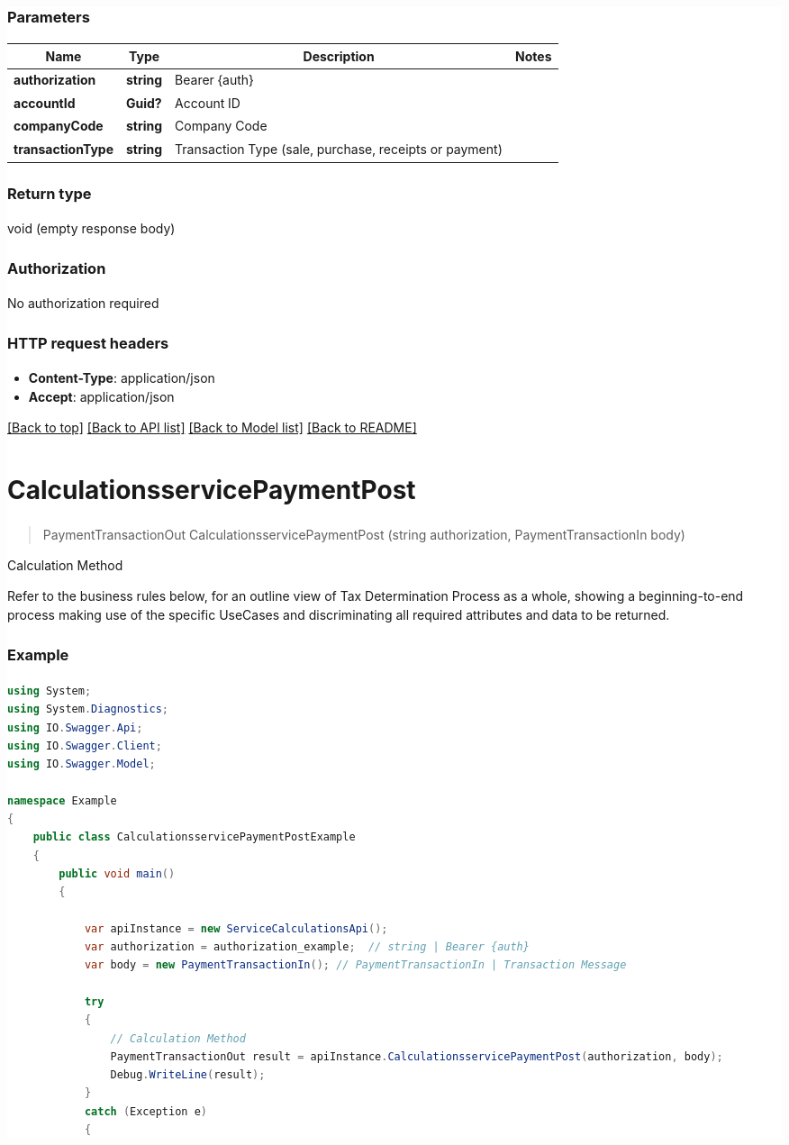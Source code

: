 ### Parameters

Name | Type | Description  | Notes
------------- | ------------- | ------------- | -------------
 **authorization** | **string**| Bearer {auth} | 
 **accountId** | **Guid?**| Account ID | 
 **companyCode** | **string**| Company Code | 
 **transactionType** | **string**| Transaction Type (sale, purchase, receipts or payment) | 

### Return type

void (empty response body)

### Authorization

No authorization required

### HTTP request headers

 - **Content-Type**: application/json
 - **Accept**: application/json

[[Back to top]](#) [[Back to API list]](../README.md#documentation-for-api-endpoints) [[Back to Model list]](../README.md#documentation-for-models) [[Back to README]](../README.md)

<a name="calculationsservicepaymentpost"></a>
# **CalculationsservicePaymentPost**
> PaymentTransactionOut CalculationsservicePaymentPost (string authorization, PaymentTransactionIn body)

Calculation Method

Refer to the business rules below, for an outline view of Tax Determination Process as a whole, showing a beginning-to-end process making use of the specific UseCases and discriminating all required attributes and data to be returned.

### Example
```csharp
using System;
using System.Diagnostics;
using IO.Swagger.Api;
using IO.Swagger.Client;
using IO.Swagger.Model;

namespace Example
{
    public class CalculationsservicePaymentPostExample
    {
        public void main()
        {
            
            var apiInstance = new ServiceCalculationsApi();
            var authorization = authorization_example;  // string | Bearer {auth}
            var body = new PaymentTransactionIn(); // PaymentTransactionIn | Transaction Message

            try
            {
                // Calculation Method
                PaymentTransactionOut result = apiInstance.CalculationsservicePaymentPost(authorization, body);
                Debug.WriteLine(result);
            }
            catch (Exception e)
            {
```